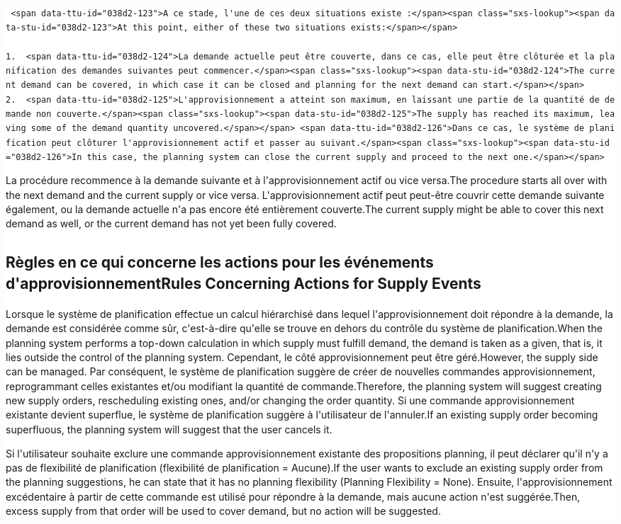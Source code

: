     <span data-ttu-id="038d2-123">A ce stade, l'une de ces deux situations existe :</span><span class="sxs-lookup"><span data-stu-id="038d2-123">At this point, either of these two situations exists:</span></span>  
  
    1.  <span data-ttu-id="038d2-124">La demande actuelle peut être couverte, dans ce cas, elle peut être clôturée et la planification des demandes suivantes peut commencer.</span><span class="sxs-lookup"><span data-stu-id="038d2-124">The current demand can be covered, in which case it can be closed and planning for the next demand can start.</span></span>  
    2.  <span data-ttu-id="038d2-125">L'approvisionnement a atteint son maximum, en laissant une partie de la quantité de demande non couverte.</span><span class="sxs-lookup"><span data-stu-id="038d2-125">The supply has reached its maximum, leaving some of the demand quantity uncovered.</span></span> <span data-ttu-id="038d2-126">Dans ce cas, le système de planification peut clôturer l'approvisionnement actif et passer au suivant.</span><span class="sxs-lookup"><span data-stu-id="038d2-126">In this case, the planning system can close the current supply and proceed to the next one.</span></span>  
  
 <span data-ttu-id="038d2-127">La procédure recommence à la demande suivante et à l'approvisionnement actif ou vice versa.</span><span class="sxs-lookup"><span data-stu-id="038d2-127">The procedure starts all over with the next demand and the current supply or vice versa.</span></span> <span data-ttu-id="038d2-128">L'approvisionnement actif peut peut-être couvrir cette demande suivante également, ou la demande actuelle n'a pas encore été entièrement couverte.</span><span class="sxs-lookup"><span data-stu-id="038d2-128">The current supply might be able to cover this next demand as well, or the current demand has not yet been fully covered.</span></span>  
  
## <a name="rules-concerning-actions-for-supply-events"></a><span data-ttu-id="038d2-129">Règles en ce qui concerne les actions pour les événements d'approvisionnement</span><span class="sxs-lookup"><span data-stu-id="038d2-129">Rules Concerning Actions for Supply Events</span></span>  
<span data-ttu-id="038d2-130">Lorsque le système de planification effectue un calcul hiérarchisé dans lequel l'approvisionnement doit répondre à la demande, la demande est considérée comme sûr, c'est-à-dire qu'elle se trouve en dehors du contrôle du système de planification.</span><span class="sxs-lookup"><span data-stu-id="038d2-130">When the planning system performs a top-down calculation in which supply must fulfill demand, the demand is taken as a given, that is, it lies outside the control of the planning system.</span></span> <span data-ttu-id="038d2-131">Cependant, le côté approvisionnement peut être géré.</span><span class="sxs-lookup"><span data-stu-id="038d2-131">However, the supply side can be managed.</span></span> <span data-ttu-id="038d2-132">Par conséquent, le système de planification suggère de créer de nouvelles commandes approvisionnement, reprogrammant celles existantes et/ou modifiant la quantité de commande.</span><span class="sxs-lookup"><span data-stu-id="038d2-132">Therefore, the planning system will suggest creating new supply orders, rescheduling existing ones, and/or changing the order quantity.</span></span> <span data-ttu-id="038d2-133">Si une commande approvisionnement existante devient superflue, le système de planification suggère à l'utilisateur de l'annuler.</span><span class="sxs-lookup"><span data-stu-id="038d2-133">If an existing supply order becoming superfluous, the planning system will suggest that the user cancels it.</span></span>  
  
<span data-ttu-id="038d2-134">Si l'utilisateur souhaite exclure une commande approvisionnement existante des propositions planning, il peut déclarer qu'il n'y a pas de flexibilité de planification (flexibilité de planification = Aucune).</span><span class="sxs-lookup"><span data-stu-id="038d2-134">If the user wants to exclude an existing supply order from the planning suggestions, he can state that it has no planning flexibility (Planning Flexibility = None).</span></span> <span data-ttu-id="038d2-135">Ensuite, l'approvisionnement excédentaire à partir de cette commande est utilisé pour répondre à la demande, mais aucune action n'est suggérée.</span><span class="sxs-lookup"><span data-stu-id="038d2-135">Then, excess supply from that order will be used to cover demand, but no action will be suggested.</span></span>  
  